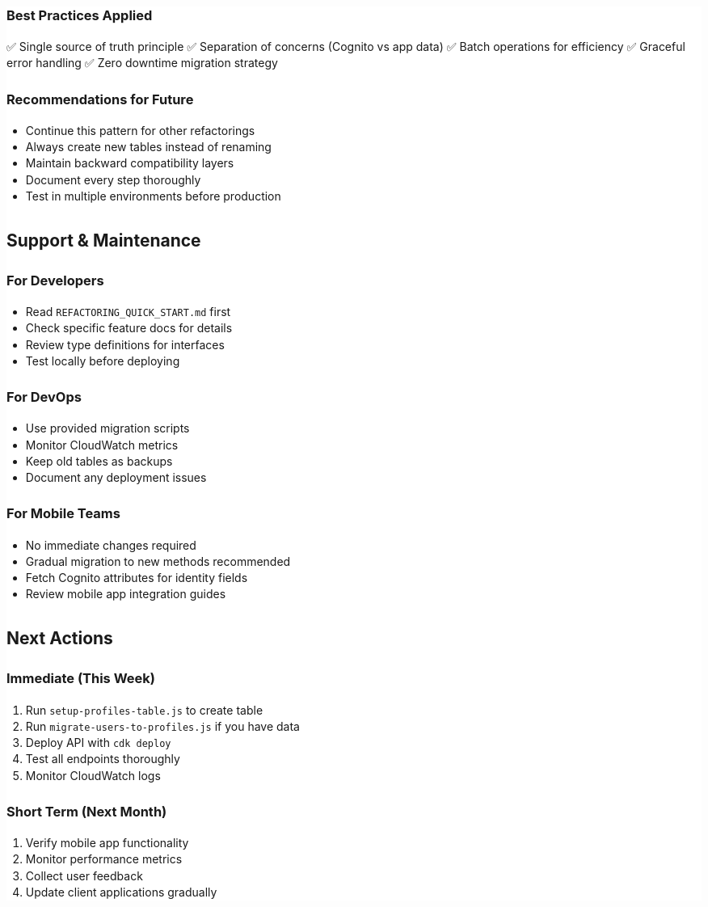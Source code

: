 ### Best Practices Applied
✅ Single source of truth principle
✅ Separation of concerns (Cognito vs app data)
✅ Batch operations for efficiency
✅ Graceful error handling
✅ Zero downtime migration strategy

### Recommendations for Future
- Continue this pattern for other refactorings
- Always create new tables instead of renaming
- Maintain backward compatibility layers
- Document every step thoroughly
- Test in multiple environments before production

## Support & Maintenance

### For Developers
- Read `REFACTORING_QUICK_START.md` first
- Check specific feature docs for details
- Review type definitions for interfaces
- Test locally before deploying

### For DevOps
- Use provided migration scripts
- Monitor CloudWatch metrics
- Keep old tables as backups
- Document any deployment issues

### For Mobile Teams
- No immediate changes required
- Gradual migration to new methods recommended
- Fetch Cognito attributes for identity fields
- Review mobile app integration guides

## Next Actions

### Immediate (This Week)
1. Run `setup-profiles-table.js` to create table
2. Run `migrate-users-to-profiles.js` if you have data
3. Deploy API with `cdk deploy`
4. Test all endpoints thoroughly
5. Monitor CloudWatch logs

### Short Term (Next Month)
1. Verify mobile app functionality
2. Monitor performance metrics
3. Collect user feedback
4. Update client applications gradually
